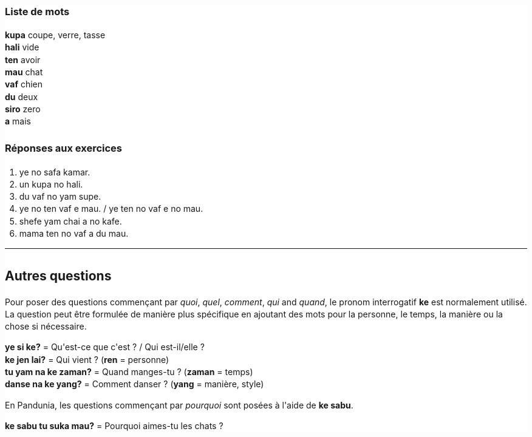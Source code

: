 ### Liste de mots

**kupa**
coupe, verre, tasse  
**hali**
vide  
**ten**
avoir  
**mau**
chat  
**vaf**
chien  
**du**
deux  
**siro**
zero  
**a**
mais


### Réponses aux exercices

1. ye no safa kamar.
2. un kupa no hali.
3. du vaf no yam supe.
4. ye no ten vaf e mau. / ye ten no vaf e no mau.
5. shefe yam chai a no kafe.
6. mama ten no vaf a du mau.


--------------------------------------------------------------------------------

## Autres questions

Pour poser des questions commençant par _quoi_, _quel_, _comment_,
_qui_ and _quand_, le pronom interrogatif **ke** est normalement
utilisé. La question peut être formulée de manière plus spécifique en
ajoutant des mots pour la personne, le temps, la manière ou la chose
si nécessaire.

**ye si ke?**
= Qu'est-ce que c'est ? / Qui est-il/elle ?  
**ke jen lai?**
= Qui vient ? (**ren** = personne)  
**tu yam na ke zaman?**
= Quand manges-tu ? (**zaman** = temps)  
**danse na ke yang?**
= Comment danser ? (**yang** = manière, style)

En Pandunia, les questions commençant par _pourquoi_ sont posées à l'aide de
**ke sabu**.

**ke sabu tu suka mau?**
= Pourquoi aimes-tu les chats ?
